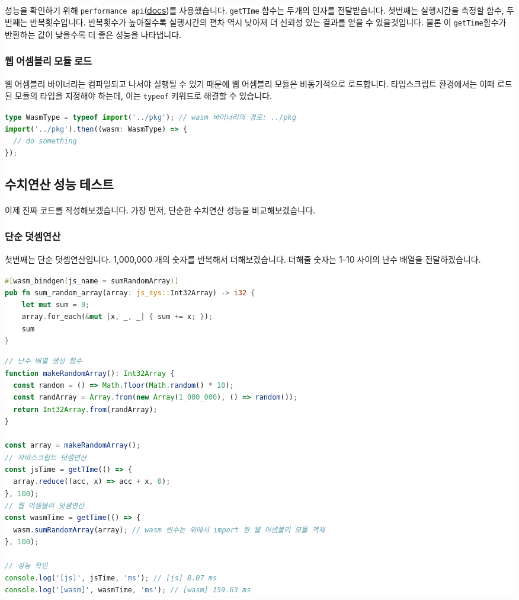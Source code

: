 성능을 확인하기 위해 `performance api`([docs](https://developer.mozilla.org/ko/docs/Web/API/Performance))를 사용했습니다. `getTIme` 함수는 두개의 인자를 전달받습니다. 첫번째는 실행시간을 측정할 함수, 두번째는 반복횟수입니다. 반복횟수가 높아질수록 실행시간의 편차 역시 낮아져 더 신뢰성 있는 결과를 얻을 수 있을것입니다. 물론 이 `getTime`함수가 반환하는 값이 낮을수록 더 좋은 성능을 나타냅니다.

### 웹 어셈블리 모듈 로드

웹 어셈블리 바이너리는 컴파일되고 나서야 실행될 수 있기 때문에 웹 어셈블리 모듈은 비동기적으로 로드합니다. 타입스크립트 환경에서는 이때 로드된 모듈의 타입을 지정해야 하는데, 이는 `typeof` 키워드로 해결할 수 있습니다.

```typescript
type WasmType = typeof import('../pkg'); // wasm 바이너리의 경로: ../pkg
import('../pkg').then((wasm: WasmType) => {
  // do something
});
```

## 수치연산 성능 테스트

이제 진짜 코드를 작성해보겠습니다. 가장 먼저, 단순한 수치연산 성능을 비교해보겠습니다.

### 단순 덧셈연산

첫번째는 단순 덧셈연산입니다. 1,000,000 개의 숫자를 반복해서 더해보겠습니다. 더해줄 숫자는 1-10 사이의 난수 배열을 전달하겠습니다.

```rust
#[wasm_bindgen(js_name = sumRandomArray)]
pub fn sum_random_array(array: js_sys::Int32Array) -> i32 {
    let mut sum = 0;
    array.for_each(&mut |x, _, _| { sum += x; });
    sum
}
```

```typescript
// 난수 배열 생성 함수
function makeRandomArray(): Int32Array {
  const random = () => Math.floor(Math.random() * 10);
  const randArray = Array.from(new Array(1_000_000), () => random());
  return Int32Array.from(randArray);
}

const array = makeRandomArray();
// 자바스크립트 덧셈연산
const jsTime = getTIme(() => {
  array.reduce((acc, x) => acc + x, 0);
}, 100);
// 웹 어셈블리 덧셈연산
const wasmTime = getTime(() => {
  wasm.sumRandomArray(array); // wasm 변수는 위에서 import 한 웹 어셈블리 모듈 객체
}, 100);

// 성능 확인
console.log('[js]', jsTime, 'ms'); // [js] 8.07 ms
console.log('[wasm]', wasmTime, 'ms'); // [wasm] 159.63 ms
```
